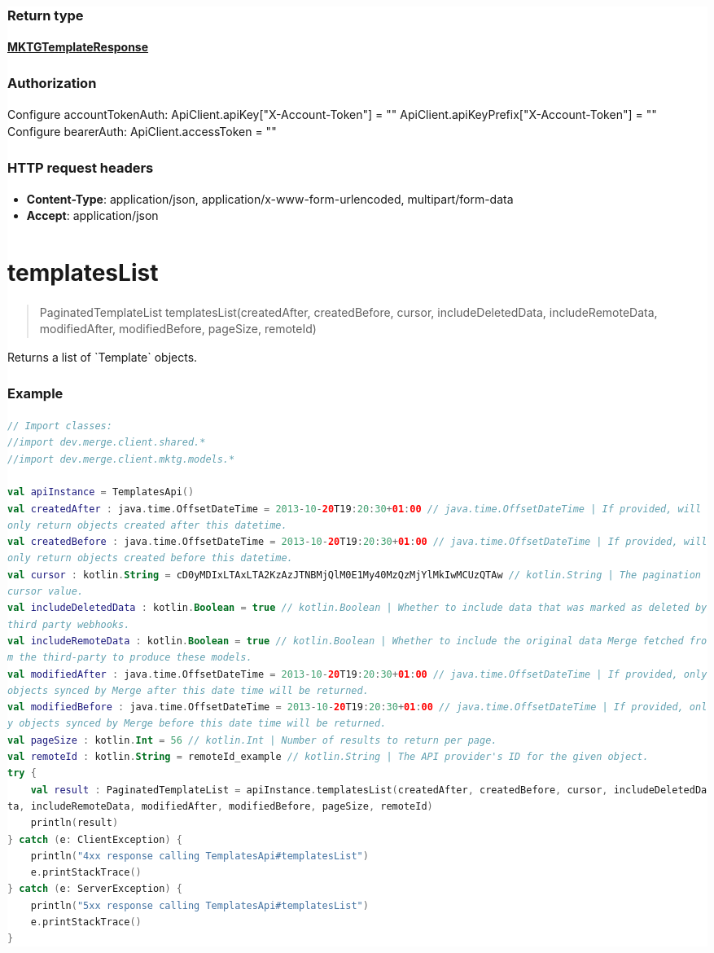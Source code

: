 ### Return type

[**MKTGTemplateResponse**](MKTGTemplateResponse.md)

### Authorization


Configure accountTokenAuth:
    ApiClient.apiKey["X-Account-Token"] = ""
    ApiClient.apiKeyPrefix["X-Account-Token"] = ""
Configure bearerAuth:
    ApiClient.accessToken = ""

### HTTP request headers

 - **Content-Type**: application/json, application/x-www-form-urlencoded, multipart/form-data
 - **Accept**: application/json

<a name="templatesList"></a>
# **templatesList**
> PaginatedTemplateList templatesList(createdAfter, createdBefore, cursor, includeDeletedData, includeRemoteData, modifiedAfter, modifiedBefore, pageSize, remoteId)



Returns a list of &#x60;Template&#x60; objects.

### Example
```kotlin
// Import classes:
//import dev.merge.client.shared.*
//import dev.merge.client.mktg.models.*

val apiInstance = TemplatesApi()
val createdAfter : java.time.OffsetDateTime = 2013-10-20T19:20:30+01:00 // java.time.OffsetDateTime | If provided, will only return objects created after this datetime.
val createdBefore : java.time.OffsetDateTime = 2013-10-20T19:20:30+01:00 // java.time.OffsetDateTime | If provided, will only return objects created before this datetime.
val cursor : kotlin.String = cD0yMDIxLTAxLTA2KzAzJTNBMjQlM0E1My40MzQzMjYlMkIwMCUzQTAw // kotlin.String | The pagination cursor value.
val includeDeletedData : kotlin.Boolean = true // kotlin.Boolean | Whether to include data that was marked as deleted by third party webhooks.
val includeRemoteData : kotlin.Boolean = true // kotlin.Boolean | Whether to include the original data Merge fetched from the third-party to produce these models.
val modifiedAfter : java.time.OffsetDateTime = 2013-10-20T19:20:30+01:00 // java.time.OffsetDateTime | If provided, only objects synced by Merge after this date time will be returned.
val modifiedBefore : java.time.OffsetDateTime = 2013-10-20T19:20:30+01:00 // java.time.OffsetDateTime | If provided, only objects synced by Merge before this date time will be returned.
val pageSize : kotlin.Int = 56 // kotlin.Int | Number of results to return per page.
val remoteId : kotlin.String = remoteId_example // kotlin.String | The API provider's ID for the given object.
try {
    val result : PaginatedTemplateList = apiInstance.templatesList(createdAfter, createdBefore, cursor, includeDeletedData, includeRemoteData, modifiedAfter, modifiedBefore, pageSize, remoteId)
    println(result)
} catch (e: ClientException) {
    println("4xx response calling TemplatesApi#templatesList")
    e.printStackTrace()
} catch (e: ServerException) {
    println("5xx response calling TemplatesApi#templatesList")
    e.printStackTrace()
}
```
